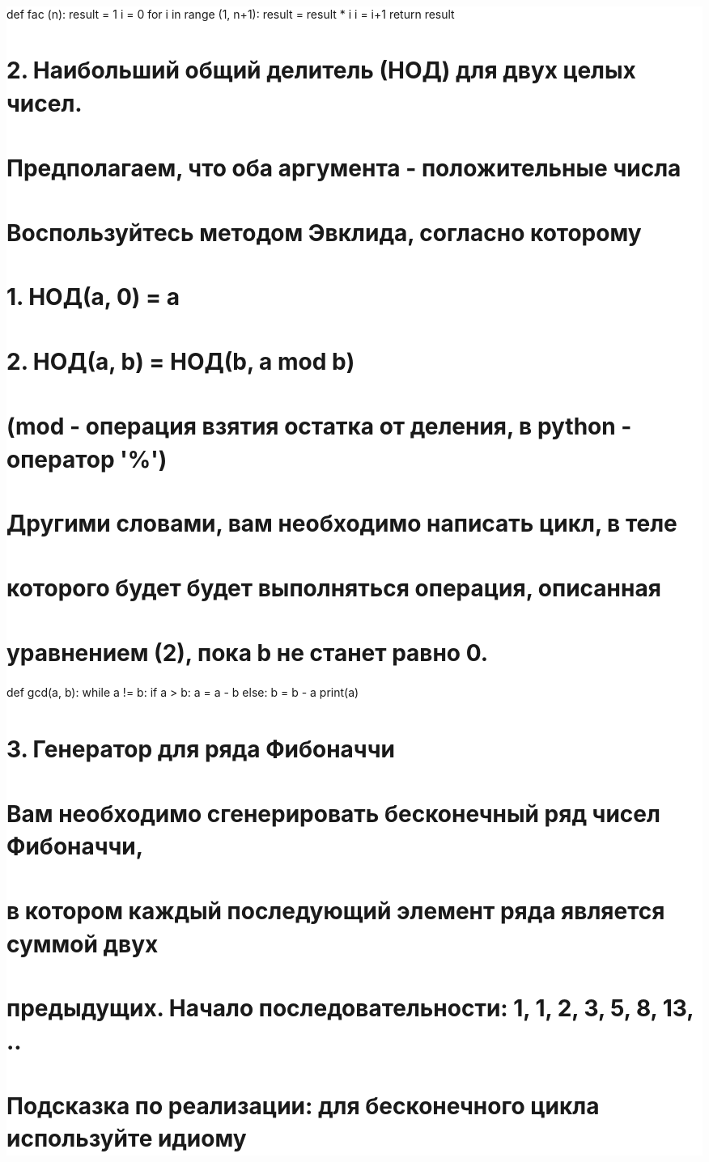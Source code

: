 def fac (n):
    result = 1
    i = 0
    for i in range (1, n+1):
      result = result * i
      i = i+1
    return result



# 2. Наибольший общий делитель (НОД) для двух целых чисел.
#
# Предполагаем, что оба аргумента - положительные числа
# Воспользуйтесь методом Эвклида, согласно которому
#
# 1. НОД(a, 0) = a
# 2. НОД(a, b) = НОД(b, a mod b)
#
# (mod - операция взятия остатка от деления, в python - оператор '%')
# Другими словами, вам необходимо написать цикл, в теле
# которого будет будет выполняться операция, описанная
# уравнением (2), пока b не станет равно 0.

def gcd(a, b):
    while a != b:
        if a > b:
            a = a - b
        else:
            b = b - a
    print(a)


# 3. Генератор для ряда Фибоначчи
#
# Вам необходимо сгенерировать бесконечный ряд чисел Фибоначчи,
# в котором каждый последующий элемент ряда является суммой двух
# предыдущих. Начало последовательности: 1, 1, 2, 3, 5, 8, 13, ..
# 
# Подсказка по реализации: для бесконечного цикла используйте идиому